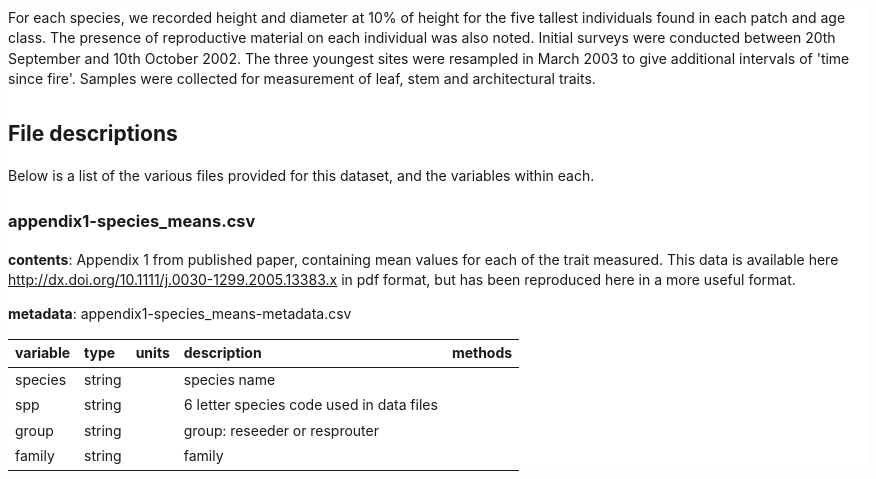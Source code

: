 For each species, we recorded height and diameter at 10% of height for the five tallest individuals found in each patch and age class. The presence of reproductive material on each individual was also noted. Initial surveys were conducted between 20th September and 10th October 2002. The three youngest sites were resampled in March 2003 to give additional intervals of 'time since fire'. Samples were collected for measurement of leaf, stem and architectural traits.


## File descriptions

Below is a list of the various files provided for this dataset, and the variables within each.

### appendix1-species_means.csv 

**contents**: Appendix 1 from published paper, containing mean values for each of the trait measured. This data is available here http://dx.doi.org/10.1111/j.0030-1299.2005.13383.x in pdf format, but has been reproduced here in a more useful format.

**metadata**: appendix1-species_means-metadata.csv

|variable       |type     |units     |description                                                  |methods                                                                                                                                                                                                                                                                                                                                                                                                                                                                                                                                                                                                                                                                                 |
|:--------------|:--------|:---------|:------------------------------------------------------------|:---------------------------------------------------------------------------------------------------------------------------------------------------------------------------------------------------------------------------------------------------------------------------------------------------------------------------------------------------------------------------------------------------------------------------------------------------------------------------------------------------------------------------------------------------------------------------------------------------------------------------------------------------------------------------------------|
|species        |string   |          |species name                                                 |                                                                                                                                                                                                                                                                                                                                                                                                                                                                                                                                                                                                                                                                                        |
|spp            |string   |          |6 letter species code used in data files                     |                                                                                                                                                                                                                                                                                                                                                                                                                                                                                                                                                                                                                                                                                        |
|group          |string   |          |group: reseeder or resprouter                                |                                                                                                                                                                                                                                                                                                                                                                                                                                                                                                                                                                                                                                                                                        |
|family         |string   |          |family                                                       |                                                                                                                                                                                                                                                                                                                                                                                                                                                                                                                                                                                                                                                                                        |